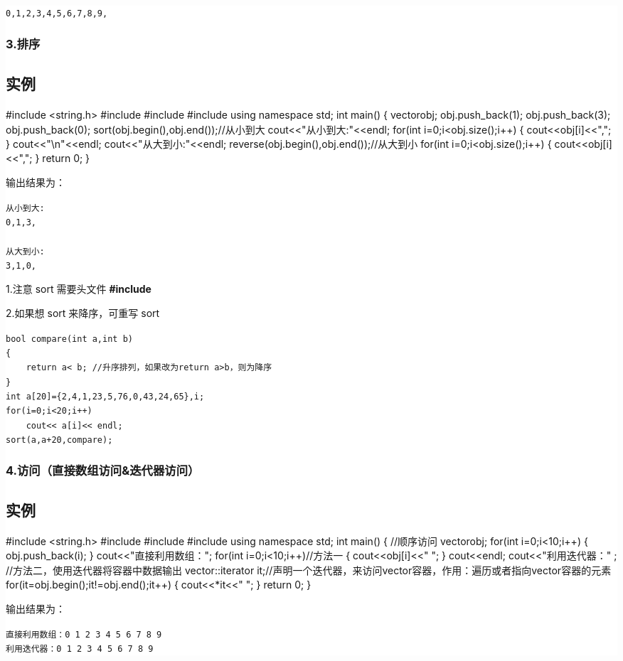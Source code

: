 ```
0,1,2,3,4,5,6,7,8,9,
```

### 3.排序

## 实例

\#include <string.h> #include <vector> #include <iostream> #include <algorithm> using namespace std;  int main() {    vector<int>obj;     obj.push_back(1);    obj.push_back(3);    obj.push_back(0);     sort(obj.begin(),obj.end());//从小到大     cout<<"从小到大:"<<endl;    for(int i=0;i<obj.size();i++)    {        cout<<obj[i]<<",";      }      cout<<"\n"<<endl;     cout<<"从大到小:"<<endl;    reverse(obj.begin(),obj.end());//从大到小     for(int i=0;i<obj.size();i++)    {        cout<<obj[i]<<",";    }    return 0; }

输出结果为：

```
从小到大:
0,1,3,

从大到小:
3,1,0,
```

1.注意 sort 需要头文件 **#include <algorithm>**

2.如果想 sort 来降序，可重写 sort

```
bool compare(int a,int b) 
{ 
    return a< b; //升序排列，如果改为return a>b，则为降序 
} 
int a[20]={2,4,1,23,5,76,0,43,24,65},i; 
for(i=0;i<20;i++) 
    cout<< a[i]<< endl; 
sort(a,a+20,compare);
```

### 4.访问（直接数组访问&迭代器访问）

## 实例

\#include <string.h> #include <vector> #include <iostream> #include <algorithm> using namespace std;  int main() {    //顺序访问    vector<int>obj;    for(int i=0;i<10;i++)    {        obj.push_back(i);       }      cout<<"直接利用数组：";     for(int i=0;i<10;i++)//方法一     {        cout<<obj[i]<<" ";    }     cout<<endl;     cout<<"利用迭代器：" ;    //方法二，使用迭代器将容器中数据输出     vector<int>::iterator it;//声明一个迭代器，来访问vector容器，作用：遍历或者指向vector容器的元素     for(it=obj.begin();it!=obj.end();it++)    {        cout<<*it<<" ";    }    return 0; }

输出结果为：

```
直接利用数组：0 1 2 3 4 5 6 7 8 9 
利用迭代器：0 1 2 3 4 5 6 7 8 9
```
